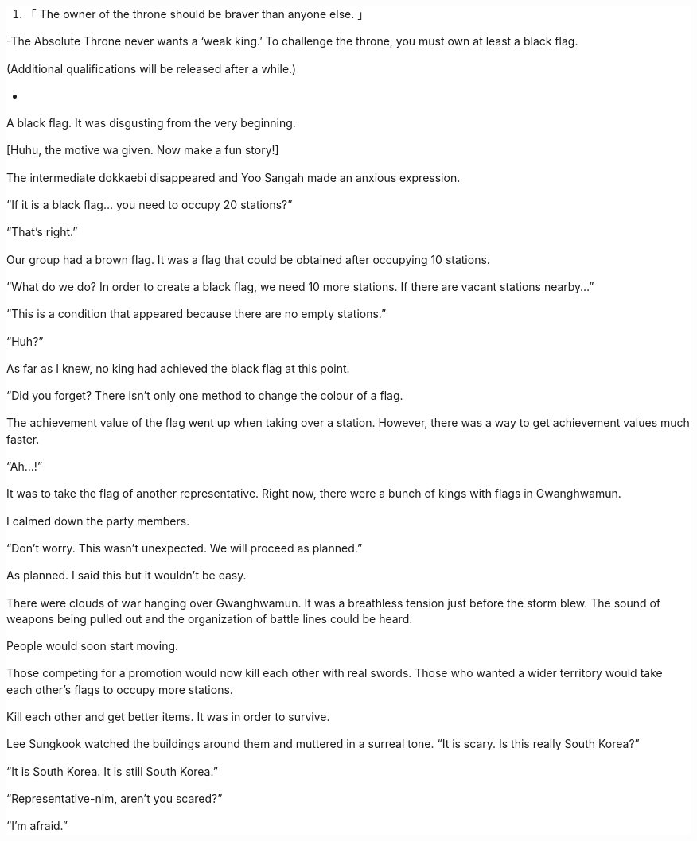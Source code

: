 1. 「 The owner of the throne should be braver than anyone else. 」

-The Absolute Throne never wants a ‘weak king.’ To challenge the throne, you must own at least a black flag.

(Additional qualifications will be released after a while.)

-

A black flag. It was disgusting from the very beginning.

[Huhu, the motive wa given. Now make a fun story!]

The intermediate dokkaebi disappeared and Yoo Sangah made an anxious expression.

“If it is a black flag… you need to occupy 20 stations?”

“That’s right.”

Our group had a brown flag. It was a flag that could be obtained after occupying 10 stations.

“What do we do? In order to create a black flag, we need 10 more stations. If there are vacant stations nearby…”

“This is a condition that appeared because there are no empty stations.”

“Huh?”

As far as I knew, no king had achieved the black flag at this point.

“Did you forget? There isn’t only one method to change the colour of a flag.

The achievement value of the flag went up when taking over a station. However, there was a way to get achievement values much faster.

“Ah…!”

It was to take the flag of another representative. Right now, there were a bunch of kings with flags in Gwanghwamun.

I calmed down the party members.

“Don’t worry. This wasn’t unexpected. We will proceed as planned.”

As planned. I said this but it wouldn’t be easy.

There were clouds of war hanging over Gwanghwamun. It was a breathless tension just before the storm blew. The sound of weapons being pulled out and the organization of battle lines could be heard.

People would soon start moving.

Those competing for a promotion would now kill each other with real swords. Those who wanted a wider territory would take each other’s flags to occupy more stations.

Kill each other and get better items. It was in order to survive.

Lee Sungkook watched the buildings around them and muttered in a surreal tone. “It is scary. Is this really South Korea?”

“It is South Korea. It is still South Korea.”

“Representative-nim, aren’t you scared?”

“I’m afraid.”
